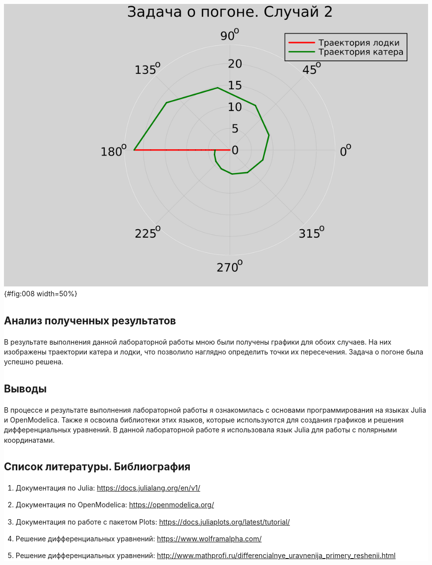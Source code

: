 ![Рисунок 8. График движения. Случай 2.](image/lab02_img2.png){#fig:008 width=50%}

## Анализ полученных результатов

В результате выполнения данной лабораторной работы мною были получены графики для обоих случаев. На них изображены траектории катера и лодки, что позволило наглядно определить точки их пересечения. Задача о погоне была успешно решена.

## Выводы

В процессе и результате выполнения лабораторной работы я ознакомилась с 
основами программирования на языках Julia и OpenModelica. 
Также я освоила библиотеки этих языков, которые используются для 
создания графиков и решения дифференциальных уравнений. 
В данной лабораторной работе я использовала язык Julia для работы с 
полярными координатами.

## Список литературы. Библиография

1. Документация по Julia: https://docs.julialang.org/en/v1/

2. Документация по OpenModelica: https://openmodelica.org/

3. Документация по работе с пакетом Plots: https://docs.juliaplots.org/latest/tutorial/

4. Решение дифференциальных уравнений: https://www.wolframalpha.com/

5. Решение дифференциальных уравнений: http://www.mathprofi.ru/differencialnye_uravnenija_primery_reshenii.html
